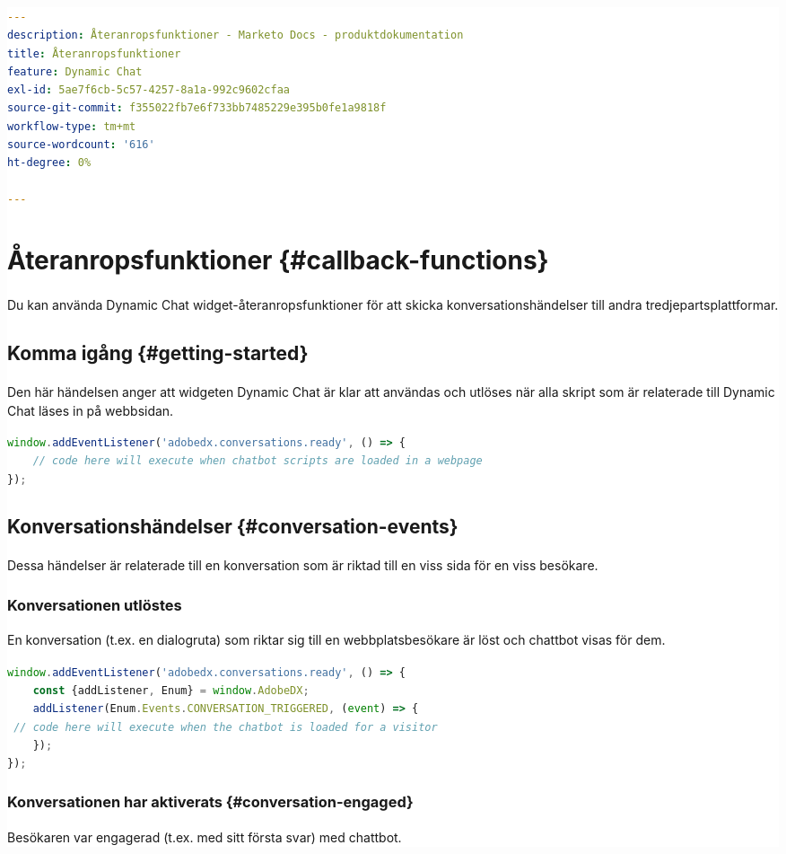```yaml
---
description: Återanropsfunktioner - Marketo Docs - produktdokumentation
title: Återanropsfunktioner
feature: Dynamic Chat
exl-id: 5ae7f6cb-5c57-4257-8a1a-992c9602cfaa
source-git-commit: f355022fb7e6f733bb7485229e395b0fe1a9818f
workflow-type: tm+mt
source-wordcount: '616'
ht-degree: 0%

---
```


# Återanropsfunktioner {#callback-functions}

Du kan använda Dynamic Chat widget-återanropsfunktioner för att skicka konversationshändelser till andra tredjepartsplattformar.

## Komma igång {#getting-started}

Den här händelsen anger att widgeten Dynamic Chat är klar att användas och utlöses när alla skript som är relaterade till Dynamic Chat läses in på webbsidan.

```javascript
window.addEventListener('adobedx.conversations.ready', () => { 
    // code here will execute when chatbot scripts are loaded in a webpage 
}); 
```

## Konversationshändelser {#conversation-events}

Dessa händelser är relaterade till en konversation som är riktad till en viss sida för en viss besökare.

### Konversationen utlöstes

En konversation (t.ex. en dialogruta) som riktar sig till en webbplatsbesökare är löst och chattbot visas för dem.

```javascript
window.addEventListener('adobedx.conversations.ready', () => { 
    const {addListener, Enum} = window.AdobeDX; 
    addListener(Enum.Events.CONVERSATION_TRIGGERED, (event) => { 
 // code here will execute when the chatbot is loaded for a visitor 
    }); 
});  
```

### Konversationen har aktiverats {#conversation-engaged}

Besökaren var engagerad (t.ex. med sitt första svar) med chattbot.
